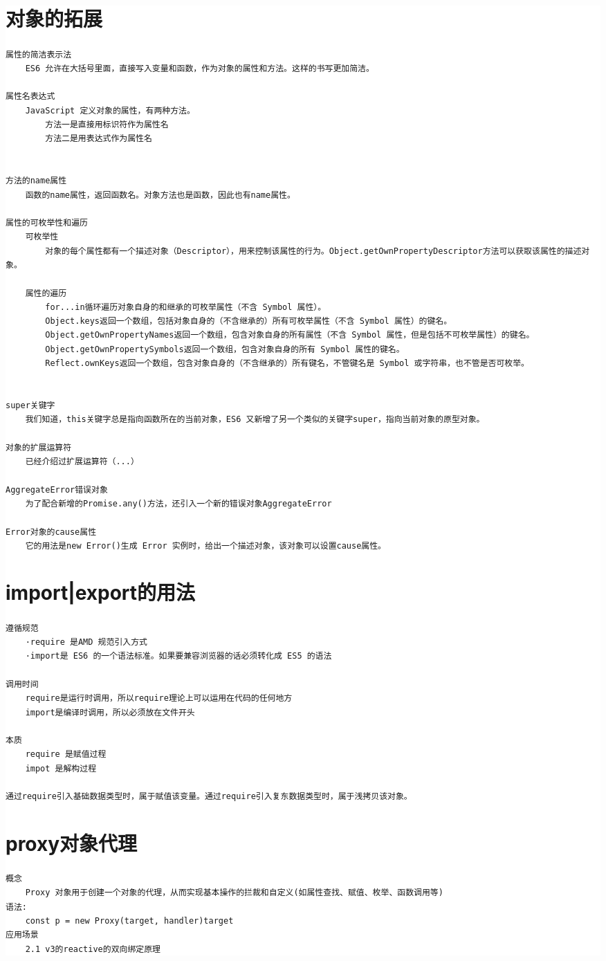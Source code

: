 # 对象的拓展
    属性的简洁表示法
        ES6 允许在大括号里面，直接写入变量和函数，作为对象的属性和方法。这样的书写更加简洁。

    属性名表达式
        JavaScript 定义对象的属性，有两种方法。
            方法一是直接用标识符作为属性名
            方法二是用表达式作为属性名


    方法的name属性
        函数的name属性，返回函数名。对象方法也是函数，因此也有name属性。

    属性的可枚举性和遍历
        可枚举性
            对象的每个属性都有一个描述对象（Descriptor），用来控制该属性的行为。Object.getOwnPropertyDescriptor方法可以获取该属性的描述对象。

        属性的遍历
            for...in循环遍历对象自身的和继承的可枚举属性（不含 Symbol 属性）。
            Object.keys返回一个数组，包括对象自身的（不含继承的）所有可枚举属性（不含 Symbol 属性）的键名。
            Object.getOwnPropertyNames返回一个数组，包含对象自身的所有属性（不含 Symbol 属性，但是包括不可枚举属性）的键名。
            Object.getOwnPropertySymbols返回一个数组，包含对象自身的所有 Symbol 属性的键名。
            Reflect.ownKeys返回一个数组，包含对象自身的（不含继承的）所有键名，不管键名是 Symbol 或字符串，也不管是否可枚举。


    super关键字
        我们知道，this关键字总是指向函数所在的当前对象，ES6 又新增了另一个类似的关键字super，指向当前对象的原型对象。

    对象的扩展运算符
        已经介绍过扩展运算符（...）

    AggregateError错误对象
        为了配合新增的Promise.any()方法，还引入一个新的错误对象AggregateError

    Error对象的cause属性
        它的用法是new Error()生成 Error 实例时，给出一个描述对象，该对象可以设置cause属性。


# import|export的用法
    遵循规范
        ·require 是AMD 规范引入方式
        ·import是 ES6 的一个语法标准。如果要兼容浏览器的话必须转化成 ES5 的语法

    调用时间
        require是运行时调用，所以require理论上可以运用在代码的任何地方
        import是编译时调用，所以必须放在文件开头

    本质
        require 是赋值过程
        impot 是解构过程

    通过require引入基础数据类型时，属于赋值该变量。通过require引入复东数据类型时，属于浅拷贝该对象。

# proxy对象代理
    概念
        Proxy 对象用于创建一个对象的代理，从而实现基本操作的拦裁和自定义(如属性查找、赋值、枚举、函数调用等)
    语法:
        const p = new Proxy(target, handler)target
    应用场景
        2.1 v3的reactive的双向绑定原理

